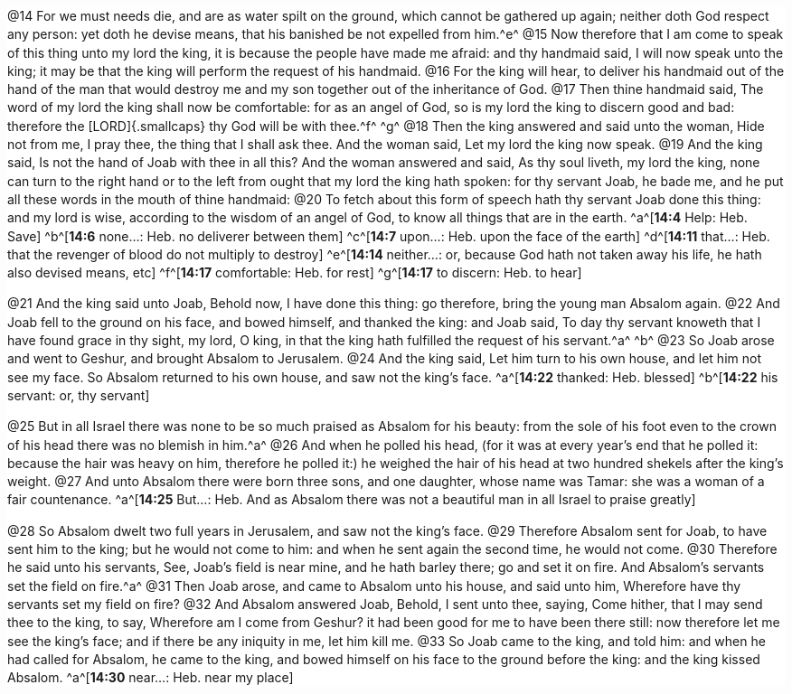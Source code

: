 @14 For we must needs die, and are as water spilt on the ground, which cannot be gathered up again; neither doth God respect any person: yet doth he devise means, that his banished be not expelled from him.^e^ 
@15 Now therefore that I am come to speak of this thing unto my lord the king, it is because the people have made me afraid: and thy handmaid said, I will now speak unto the king; it may be that the king will perform the request of his handmaid. 
@16 For the king will hear, to deliver his handmaid out of the hand of the man that would destroy me and my son together out of the inheritance of God. 
@17 Then thine handmaid said, The word of my lord the king shall now be comfortable: for as an angel of God, so is my lord the king to discern good and bad: therefore the [LORD]{.smallcaps} thy God will be with thee.^f^ ^g^ 
@18 Then the king answered and said unto the woman, Hide not from me, I pray thee, the thing that I shall ask thee. And the woman said, Let my lord the king now speak. 
@19 And the king said, Is not the hand of Joab with thee in all this? And the woman answered and said, As thy soul liveth, my lord the king, none can turn to the right hand or to the left from ought that my lord the king hath spoken: for thy servant Joab, he bade me, and he put all these words in the mouth of thine handmaid: 
@20 To fetch about this form of speech hath thy servant Joab done this thing: and my lord is wise, according to the wisdom of an angel of God, to know all things that are in the earth. 
^a^[**14:4** Help: Heb. Save] ^b^[**14:6** none…: Heb. no deliverer between them] ^c^[**14:7** upon…: Heb. upon the face of the earth] ^d^[**14:11** that…: Heb. that the revenger of blood do not multiply to destroy] ^e^[**14:14** neither…: or, because God hath not taken away his life, he hath also devised means, etc] ^f^[**14:17** comfortable: Heb. for rest] ^g^[**14:17** to discern: Heb. to hear]

@21 And the king said unto Joab, Behold now, I have done this thing: go therefore, bring the young man Absalom again. 
@22 And Joab fell to the ground on his face, and bowed himself, and thanked the king: and Joab said, To day thy servant knoweth that I have found grace in thy sight, my lord, O king, in that the king hath fulfilled the request of his servant.^a^ ^b^ 
@23 So Joab arose and went to Geshur, and brought Absalom to Jerusalem. 
@24 And the king said, Let him turn to his own house, and let him not see my face. So Absalom returned to his own house, and saw not the king’s face. 
^a^[**14:22** thanked: Heb. blessed] ^b^[**14:22** his servant: or, thy servant]

@25 But in all Israel there was none to be so much praised as Absalom for his beauty: from the sole of his foot even to the crown of his head there was no blemish in him.^a^ 
@26 And when he polled his head, (for it was at every year’s end that he polled it: because the hair was heavy on him, therefore he polled it:) he weighed the hair of his head at two hundred shekels after the king’s weight. 
@27 And unto Absalom there were born three sons, and one daughter, whose name was Tamar: she was a woman of a fair countenance. 
^a^[**14:25** But…: Heb. And as Absalom there was not a beautiful man in all Israel to praise greatly]

@28 So Absalom dwelt two full years in Jerusalem, and saw not the king’s face. 
@29 Therefore Absalom sent for Joab, to have sent him to the king; but he would not come to him: and when he sent again the second time, he would not come. 
@30 Therefore he said unto his servants, See, Joab’s field is near mine, and he hath barley there; go and set it on fire. And Absalom’s servants set the field on fire.^a^ 
@31 Then Joab arose, and came to Absalom unto his house, and said unto him, Wherefore have thy servants set my field on fire? 
@32 And Absalom answered Joab, Behold, I sent unto thee, saying, Come hither, that I may send thee to the king, to say, Wherefore am I come from Geshur? it had been good for me to have been there still: now therefore let me see the king’s face; and if there be any iniquity in me, let him kill me. 
@33 So Joab came to the king, and told him: and when he had called for Absalom, he came to the king, and bowed himself on his face to the ground before the king: and the king kissed Absalom.
^a^[**14:30** near…: Heb. near my place] 
